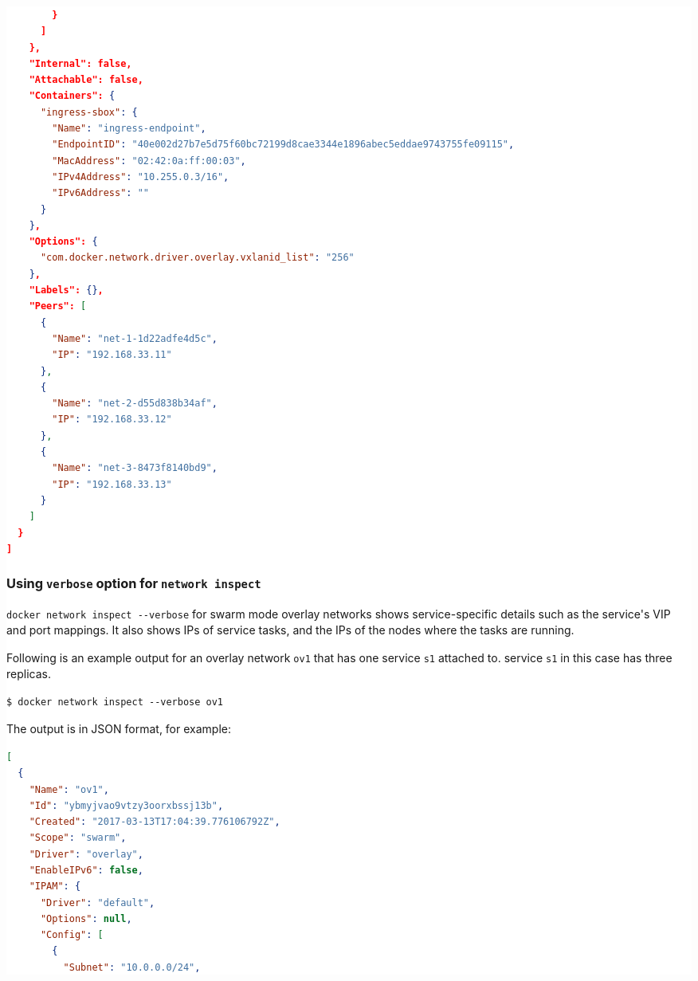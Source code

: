 ```json
        }
      ]
    },
    "Internal": false,
    "Attachable": false,
    "Containers": {
      "ingress-sbox": {
        "Name": "ingress-endpoint",
        "EndpointID": "40e002d27b7e5d75f60bc72199d8cae3344e1896abec5eddae9743755fe09115",
        "MacAddress": "02:42:0a:ff:00:03",
        "IPv4Address": "10.255.0.3/16",
        "IPv6Address": ""
      }
    },
    "Options": {
      "com.docker.network.driver.overlay.vxlanid_list": "256"
    },
    "Labels": {},
    "Peers": [
      {
        "Name": "net-1-1d22adfe4d5c",
        "IP": "192.168.33.11"
      },
      {
        "Name": "net-2-d55d838b34af",
        "IP": "192.168.33.12"
      },
      {
        "Name": "net-3-8473f8140bd9",
        "IP": "192.168.33.13"
      }
    ]
  }
]
```

### Using `verbose` option for `network inspect`

`docker network inspect --verbose` for swarm mode overlay networks shows service-specific
details such as the service's VIP and port mappings. It also shows IPs of service tasks,
and the IPs of the nodes where the tasks are running.

Following is an example output for an overlay network `ov1` that has one service `s1`
attached to. service `s1` in this case has three replicas.

```console
$ docker network inspect --verbose ov1
```

The output is in JSON format, for example:

```json
[
  {
    "Name": "ov1",
    "Id": "ybmyjvao9vtzy3oorxbssj13b",
    "Created": "2017-03-13T17:04:39.776106792Z",
    "Scope": "swarm",
    "Driver": "overlay",
    "EnableIPv6": false,
    "IPAM": {
      "Driver": "default",
      "Options": null,
      "Config": [
        {
          "Subnet": "10.0.0.0/24",
```